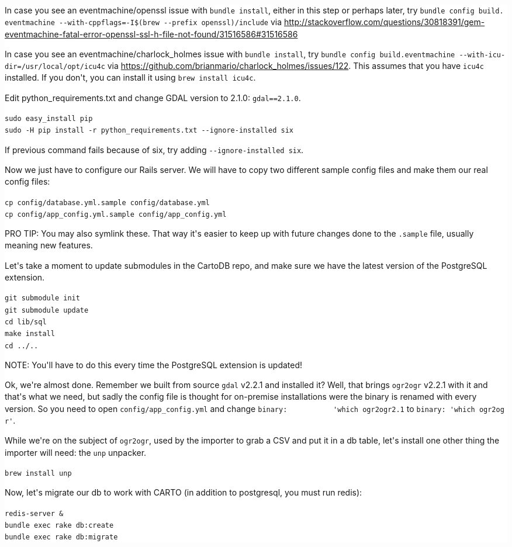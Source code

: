 In case you see an eventmachine/openssl issue with `bundle install`, either in this step or perhaps later, try `bundle config build.eventmachine --with-cppflags=-I$(brew --prefix openssl)/include` via http://stackoverflow.com/questions/30818391/gem-eventmachine-fatal-error-openssl-ssl-h-file-not-found/31516586#31516586

In case you see an eventmachine/charlock_holmes issue with `bundle install`, try `bundle config build.eventmachine --with-icu-dir=/usr/local/opt/icu4c` via https://github.com/brianmario/charlock_holmes/issues/122. This assumes that you have `icu4c` installed. If you don't, you can install it using `brew install icu4c`.

Edit python_requirements.txt and change GDAL version to 2.1.0: `gdal==2.1.0`.

```
sudo easy_install pip
sudo -H pip install -r python_requirements.txt --ignore-installed six
```

If previous command fails because of six, try adding `--ignore-installed six`.

Now we just have to configure our Rails server. We will have to copy two different sample config files and make them our real config files:

```
cp config/database.yml.sample config/database.yml
cp config/app_config.yml.sample config/app_config.yml
```

PRO TIP: You may also symlink these. That way it's easier to keep up with future changes done to the `.sample` file, usually meaning new features.

Let's take a moment to update submodules in the CartoDB repo, and make sure we have the latest version of the PostgreSQL extension.

```
git submodule init
git submodule update
cd lib/sql
make install
cd ../..
```

NOTE: You'll have to do this every time the PostgreSQL extension is updated!

Ok, we're almost done. Remember we built from source `gdal` v2.2.1 and installed it? Well, that brings `ogr2ogr` v2.2.1 with it and that's what we need, but sadly the config file is thought for on-premise installations were the binary is renamed with every version. So you need to open `config/app_config.yml` and change `binary:           'which ogr2ogr2.1` to `binary: 'which ogr2ogr'`.

While we're on the subject of `ogr2ogr`, used by the importer to grab a CSV and put it in a db table, let's install one other thing the importer will need: the `unp` unpacker.

```
brew install unp
```

Now, let's migrate our db to work with CARTO (in addition to postgresql, you must run redis):

```
redis-server &
bundle exec rake db:create
bundle exec rake db:migrate
```
